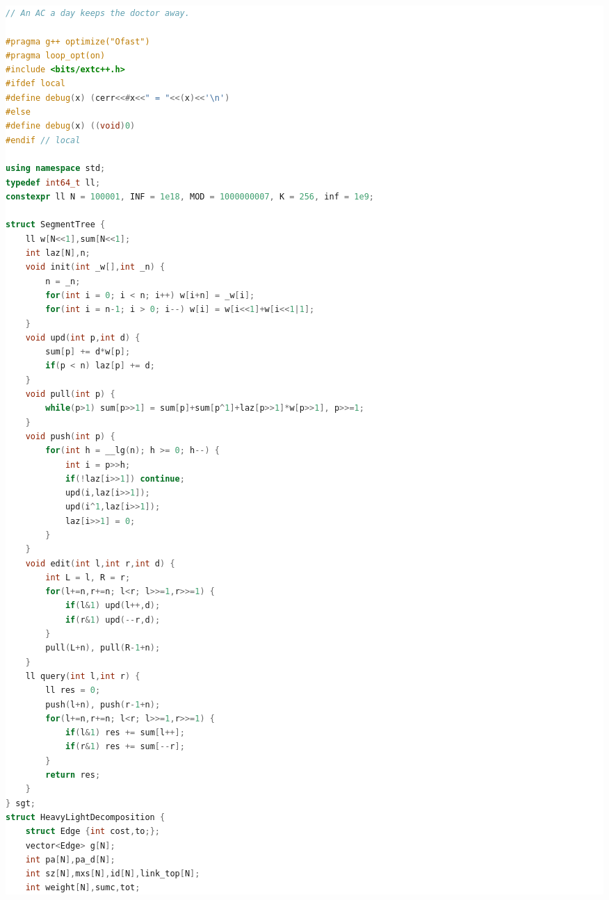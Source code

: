 ``` cpp
// An AC a day keeps the doctor away.

#pragma g++ optimize("Ofast")
#pragma loop_opt(on)
#include <bits/extc++.h>
#ifdef local
#define debug(x) (cerr<<#x<<" = "<<(x)<<'\n')
#else
#define debug(x) ((void)0)
#endif // local

using namespace std;
typedef int64_t ll;
constexpr ll N = 100001, INF = 1e18, MOD = 1000000007, K = 256, inf = 1e9;

struct SegmentTree {
    ll w[N<<1],sum[N<<1];
    int laz[N],n;
    void init(int _w[],int _n) {
        n = _n;
        for(int i = 0; i < n; i++) w[i+n] = _w[i];
        for(int i = n-1; i > 0; i--) w[i] = w[i<<1]+w[i<<1|1];
    }
    void upd(int p,int d) {
        sum[p] += d*w[p];
        if(p < n) laz[p] += d;
    }
    void pull(int p) {
        while(p>1) sum[p>>1] = sum[p]+sum[p^1]+laz[p>>1]*w[p>>1], p>>=1;
    }
    void push(int p) {
        for(int h = __lg(n); h >= 0; h--) {
            int i = p>>h;
            if(!laz[i>>1]) continue;
            upd(i,laz[i>>1]);
            upd(i^1,laz[i>>1]);
            laz[i>>1] = 0;
        }
    }
    void edit(int l,int r,int d) {
        int L = l, R = r;
        for(l+=n,r+=n; l<r; l>>=1,r>>=1) {
            if(l&1) upd(l++,d);
            if(r&1) upd(--r,d);
        }
        pull(L+n), pull(R-1+n);
    }
    ll query(int l,int r) {
        ll res = 0;
        push(l+n), push(r-1+n);
        for(l+=n,r+=n; l<r; l>>=1,r>>=1) {
            if(l&1) res += sum[l++];
            if(r&1) res += sum[--r];
        }
        return res;
    }
} sgt;
struct HeavyLightDecomposition {
    struct Edge {int cost,to;};
    vector<Edge> g[N];
    int pa[N],pa_d[N];
    int sz[N],mxs[N],id[N],link_top[N];
    int weight[N],sumc,tot;
```